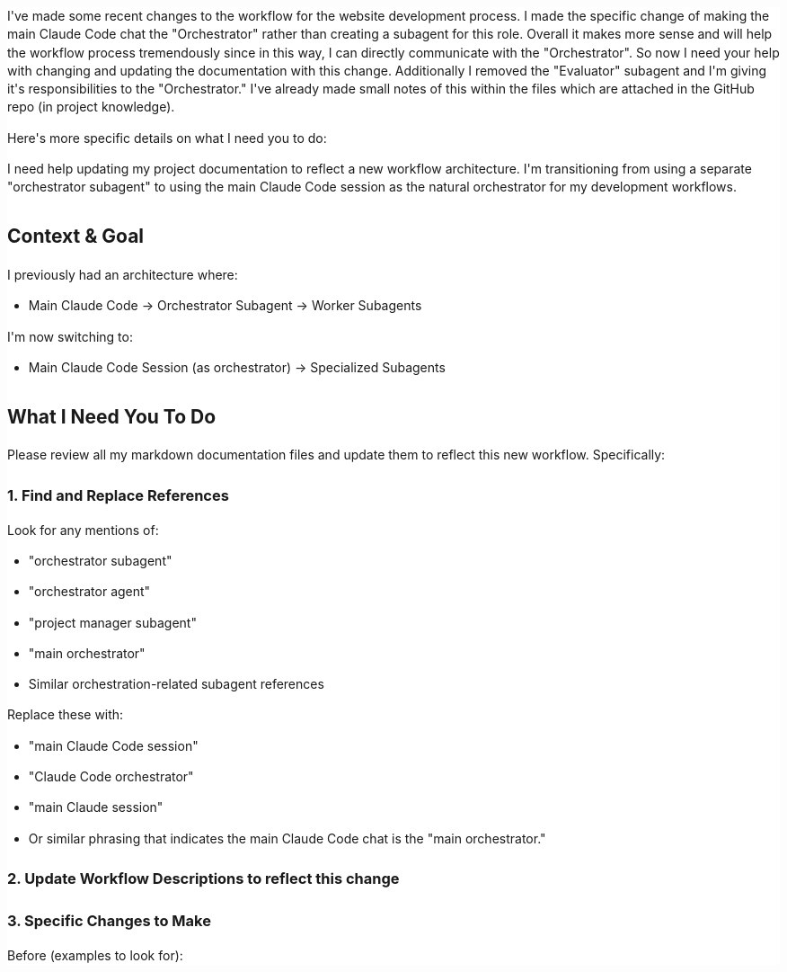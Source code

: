 I've made some recent changes to the workflow for the website development process. I made the specific change of making the main Claude Code chat the "Orchestrator" rather than creating a subagent for this role. Overall it makes more sense and will help the workflow process tremendously since in this way, I can directly communicate with the "Orchestrator". So now I need your help with changing and updating the documentation with this change. Additionally I removed the "Evaluator" subagent and I'm giving it's responsibilities to the "Orchestrator." I've already made small notes of this within the files which are attached in the GitHub repo (in project knowledge).

Here's more specific details on what I need you to do:

I need help updating my project documentation to reflect a new workflow architecture. I'm transitioning from using a separate "orchestrator subagent" to using the main Claude Code session as the natural orchestrator for my development workflows.

## Context & Goal

I previously had an architecture where:

- Main Claude Code → Orchestrator Subagent → Worker Subagents

I'm now switching to:

- Main Claude Code Session (as orchestrator) → Specialized Subagents

## What I Need You To Do

Please review all my markdown documentation files and update them to reflect this new workflow. Specifically:

### 1. Find and Replace References

Look for any mentions of:

- "orchestrator subagent"

- "orchestrator agent" 

- "project manager subagent"

- "main orchestrator"

- Similar orchestration-related subagent references

Replace these with:

- "main Claude Code session"

- "Claude Code orchestrator"

- "main Claude session"

- Or similar phrasing that indicates the main Claude Code chat is the "main orchestrator."

### 2. Update Workflow Descriptions to reflect this change

### 3. Specific Changes to Make

Before (examples to look for):
